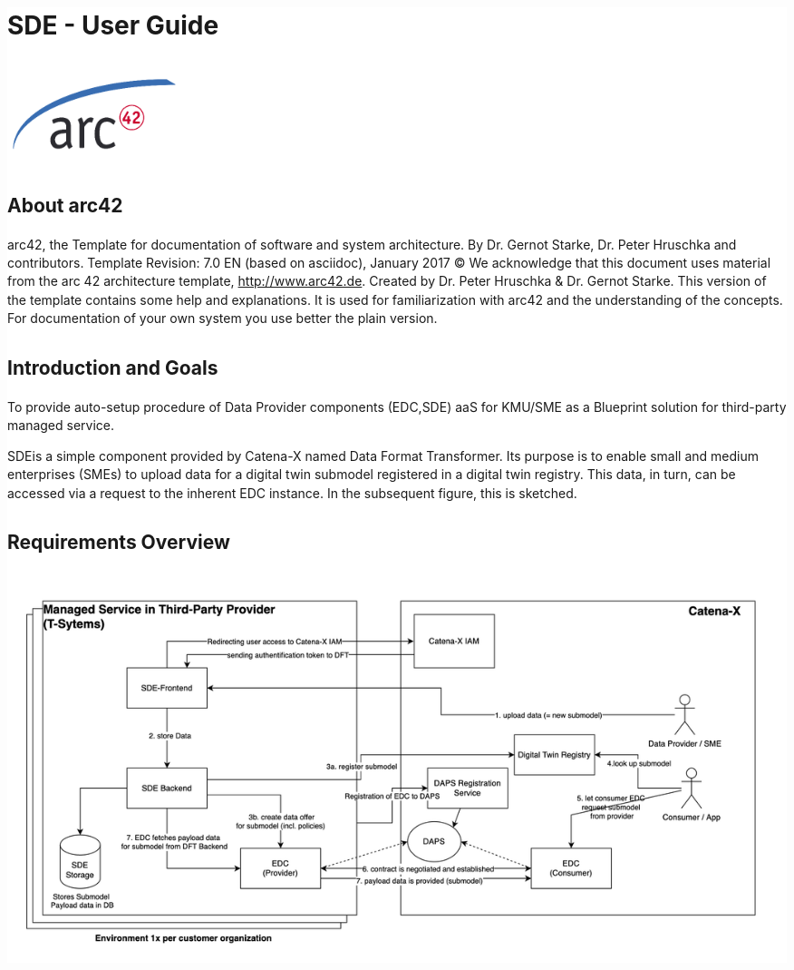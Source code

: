 # SDE - User Guide

## ![](docs/images/pic1.png)

## About arc42
arc42, the Template for documentation of software and system architecture.
By Dr. Gernot Starke, Dr. Peter Hruschka and contributors.
Template Revision: 7.0 EN (based on asciidoc), January 2017
© We acknowledge that this document uses material from the arc 42 architecture template, http://www.arc42.de. Created by Dr. Peter Hruschka & Dr. Gernot Starke.
This version of the template contains some help and explanations. It is used for familiarization with arc42 and the understanding of the concepts. For documentation of your own system you use better the plain version.


## Introduction and Goals

To provide auto-setup procedure of Data Provider components (EDC,SDE) aaS for KMU/SME  as a  Blueprint solution for third-party managed service.

SDEis a simple component provided by Catena-X named Data Format Transformer. Its purpose is to enable small and medium enterprises (SMEs) to upload data for a digital twin submodel registered in a digital twin registry. This data, in turn, can be accessed via a request to the inherent EDC instance. In the subsequent figure, this is sketched. 

## Requirements Overview

## ![](docs/images/pic0.png)
